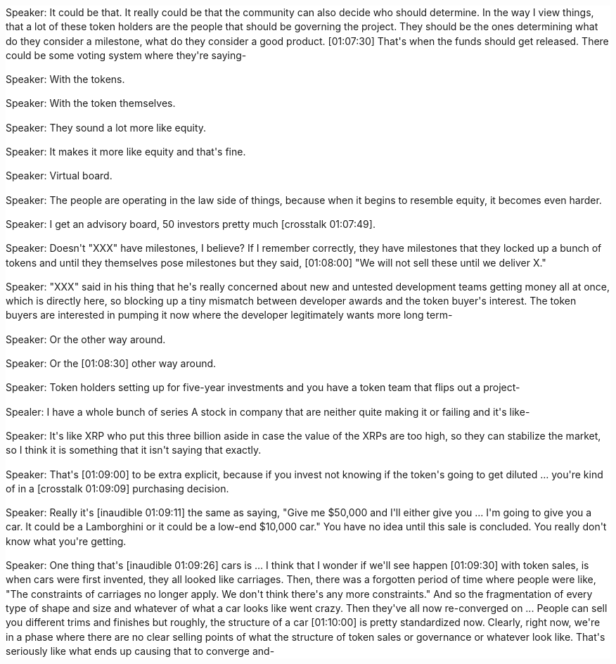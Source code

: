 Speaker: It could be that. It really could be that the community can also decide who should determine. In the way I view things, that a lot of these token holders are the people that should be governing the project. They should be the ones determining what do they consider a milestone, what do they consider a good product. [01:07:30] That's when the funds should get released. There could be some voting system where they're saying-

Speaker: With the tokens.

Speaker: With the token themselves.

Speaker: They sound a lot more like equity.

Speaker: It makes it more like equity and that's fine.

Speaker: Virtual board.

Speaker: The people are operating in the law side of things, because when it begins to resemble equity, it becomes even harder.

Speaker: I get an advisory board, 50 investors pretty much [crosstalk 01:07:49].

Speaker: Doesn't "XXX" have milestones, I believe? If I remember correctly, they have milestones that they locked up a bunch of tokens and until they themselves pose milestones but they said, [01:08:00] "We will not sell these until we deliver X."

Speaker: "XXX" said in his thing that he's really concerned about new and untested development teams getting money all at once, which is directly here, so blocking up a tiny mismatch between developer awards and the token buyer's interest. The token buyers are interested in pumping it now where the developer legitimately wants more long term-

Speaker: Or the other way around.

Speaker: Or the [01:08:30] other way around.

Speaker: Token holders setting up for five-year investments and you have a token team that flips out a project-

Spealer: I have a whole bunch of series A stock in company that are neither quite making it or failing and it's like-

Speaker: It's like XRP who put this three billion aside in case the value of the XRPs are too high, so they can stabilize the market, so I think it is something that it isn't saying that exactly.

Speaker: That's [01:09:00] to be extra explicit, because if you invest not knowing if the token's going to get diluted … you're kind of in a [crosstalk 01:09:09] purchasing decision.

Speaker: Really it's [inaudible 01:09:11] the same as saying, "Give me $50,000 and I'll either give you ... I'm going to give you a car. It could be a Lamborghini or it could be a low-end $10,000 car." You have no idea until this sale is concluded. You really don't know what you're getting.

Speaker: One thing that's [inaudible 01:09:26] cars is … I think that I wonder if we'll see happen [01:09:30] with token sales, is when cars were first invented, they all looked like carriages. Then, there was a forgotten period of time where people were like, "The constraints of carriages no longer apply. We don't think there's any more constraints." And so the fragmentation of every type of shape and size and whatever of what a car looks like went crazy. Then they've all now re-converged on ... People can sell you different trims and finishes but roughly, the structure of a car [01:10:00] is pretty standardized now. Clearly, right now, we're in a phase where there are no clear selling points of what the structure of token sales or governance or whatever look like. That's seriously like what ends up causing that to converge and-

